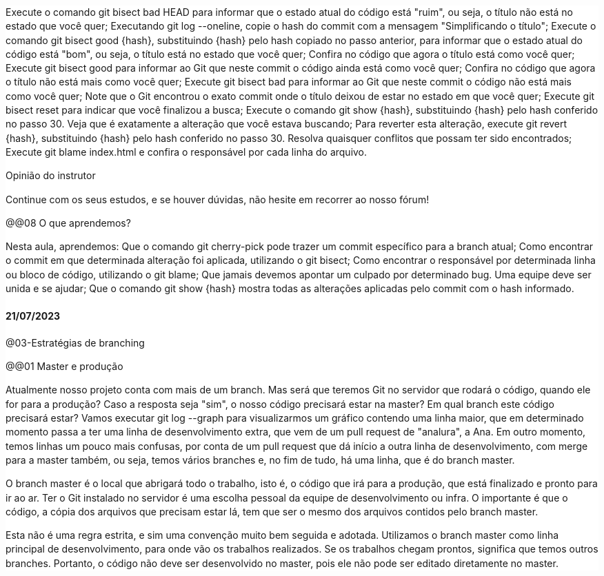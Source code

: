 Execute o comando git bisect bad HEAD para informar que o estado atual do código está "ruim", ou seja, o título não está no estado que você quer;
Executando git log --oneline, copie o hash do commit com a mensagem "Simplificando o título";
Execute o comando git bisect good {hash}, substituindo {hash} pelo hash copiado no passo anterior, para informar que o estado atual do código está "bom", ou seja, o título está no estado que você quer;
Confira no código que agora o título está como você quer;
Execute git bisect good para informar ao Git que neste commit o código ainda está como você quer;
Confira no código que agora o título não está mais como você quer;
Execute git bisect bad para informar ao Git que neste commit o código não está mais como você quer;
Note que o Git encontrou o exato commit onde o título deixou de estar no estado em que você quer;
Execute git bisect reset para indicar que você finalizou a busca;
Execute o comando git show {hash}, substituindo {hash} pelo hash conferido no passo 30. Veja que é exatamente a alteração que você estava buscando;
Para reverter esta alteração, execute git revert {hash}, substituindo {hash} pelo hash conferido no passo 30. Resolva quaisquer conflitos que possam ter sido encontrados;
Execute git blame index.html e confira o responsável por cada linha do arquivo.

Opinião do instrutor

Continue com os seus estudos, e se houver dúvidas, não hesite em recorrer ao nosso fórum!

@@08
O que aprendemos?

Nesta aula, aprendemos:
Que o comando git cherry-pick pode trazer um commit específico para a branch atual;
Como encontrar o commit em que determinada alteração foi aplicada, utilizando o git bisect;
Como encontrar o responsável por determinada linha ou bloco de código, utilizando o git blame;
Que jamais devemos apontar um culpado por determinado bug. Uma equipe deve ser unida e se ajudar;
Que o comando git show {hash} mostra todas as alterações aplicadas pelo commit com o hash informado.

#### 21/07/2023

@03-Estratégias de branching

@@01
Master e produção

Atualmente nosso projeto conta com mais de um branch. Mas será que teremos Git no servidor que rodará o código, quando ele for para a produção? Caso a resposta seja "sim", o nosso código precisará estar na master? Em qual branch este código precisará estar?
Vamos executar git log --graph para visualizarmos um gráfico contendo uma linha maior, que em determinado momento passa a ter uma linha de desenvolvimento extra, que vem de um pull request de "analura", a Ana. Em outro momento, temos linhas um pouco mais confusas, por conta de um pull request que dá início a outra linha de desenvolvimento, com merge para a master também, ou seja, temos vários branches e, no fim de tudo, há uma linha, que é do branch master.

O branch master é o local que abrigará todo o trabalho, isto é, o código que irá para a produção, que está finalizado e pronto para ir ao ar. Ter o Git instalado no servidor é uma escolha pessoal da equipe de desenvolvimento ou infra. O importante é que o código, a cópia dos arquivos que precisam estar lá, tem que ser o mesmo dos arquivos contidos pelo branch master.

Esta não é uma regra estrita, e sim uma convenção muito bem seguida e adotada. Utilizamos o branch master como linha principal de desenvolvimento, para onde vão os trabalhos realizados. Se os trabalhos chegam prontos, significa que temos outros branches. Portanto, o código não deve ser desenvolvido no master, pois ele não pode ser editado diretamente no master.
